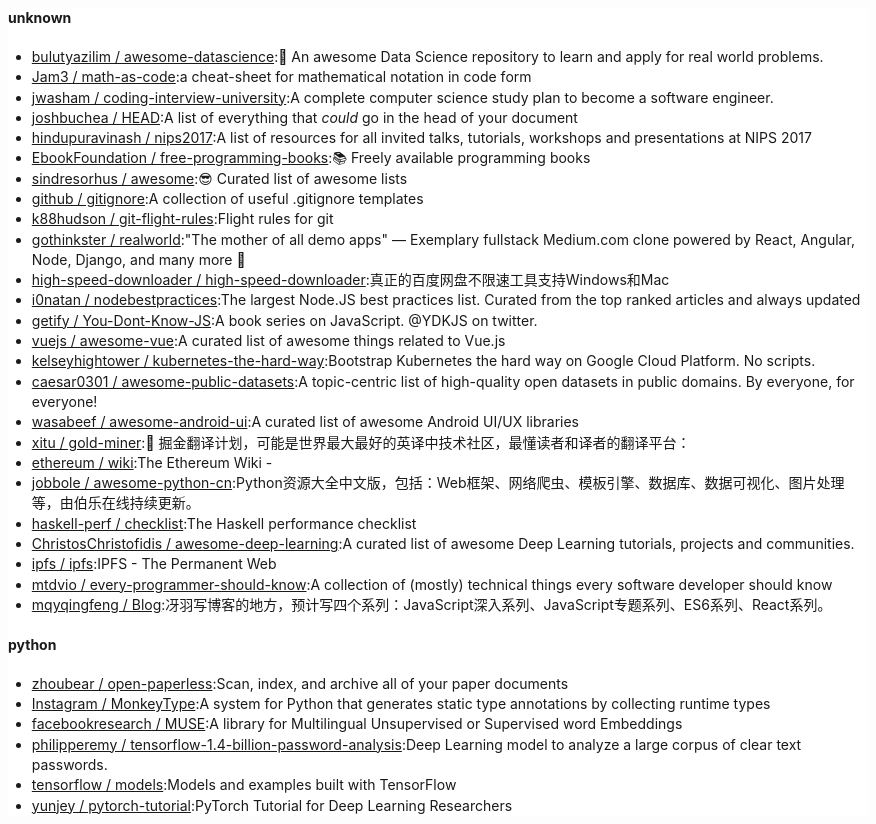 #### unknown
* [bulutyazilim / awesome-datascience](https://github.com/bulutyazilim/awesome-datascience):📝 An awesome Data Science repository to learn and apply for real world problems.
* [Jam3 / math-as-code](https://github.com/Jam3/math-as-code):a cheat-sheet for mathematical notation in code form
* [jwasham / coding-interview-university](https://github.com/jwasham/coding-interview-university):A complete computer science study plan to become a software engineer.
* [joshbuchea / HEAD](https://github.com/joshbuchea/HEAD):A list of everything that *could* go in the head of your document
* [hindupuravinash / nips2017](https://github.com/hindupuravinash/nips2017):A list of resources for all invited talks, tutorials, workshops and presentations at NIPS 2017
* [EbookFoundation / free-programming-books](https://github.com/EbookFoundation/free-programming-books):📚 Freely available programming books
* [sindresorhus / awesome](https://github.com/sindresorhus/awesome):😎 Curated list of awesome lists
* [github / gitignore](https://github.com/github/gitignore):A collection of useful .gitignore templates
* [k88hudson / git-flight-rules](https://github.com/k88hudson/git-flight-rules):Flight rules for git
* [gothinkster / realworld](https://github.com/gothinkster/realworld):"The mother of all demo apps" — Exemplary fullstack Medium.com clone powered by React, Angular, Node, Django, and many more 🏅
* [high-speed-downloader / high-speed-downloader](https://github.com/high-speed-downloader/high-speed-downloader):真正的百度网盘不限速工具支持Windows和Mac
* [i0natan / nodebestpractices](https://github.com/i0natan/nodebestpractices):The largest Node.JS best practices list. Curated from the top ranked articles and always updated
* [getify / You-Dont-Know-JS](https://github.com/getify/You-Dont-Know-JS):A book series on JavaScript. @YDKJS on twitter.
* [vuejs / awesome-vue](https://github.com/vuejs/awesome-vue):A curated list of awesome things related to Vue.js
* [kelseyhightower / kubernetes-the-hard-way](https://github.com/kelseyhightower/kubernetes-the-hard-way):Bootstrap Kubernetes the hard way on Google Cloud Platform. No scripts.
* [caesar0301 / awesome-public-datasets](https://github.com/caesar0301/awesome-public-datasets):A topic-centric list of high-quality open datasets in public domains. By everyone, for everyone!
* [wasabeef / awesome-android-ui](https://github.com/wasabeef/awesome-android-ui):A curated list of awesome Android UI/UX libraries
* [xitu / gold-miner](https://github.com/xitu/gold-miner):🥇 掘金翻译计划，可能是世界最大最好的英译中技术社区，最懂读者和译者的翻译平台：
* [ethereum / wiki](https://github.com/ethereum/wiki):The Ethereum Wiki -
* [jobbole / awesome-python-cn](https://github.com/jobbole/awesome-python-cn):Python资源大全中文版，包括：Web框架、网络爬虫、模板引擎、数据库、数据可视化、图片处理等，由伯乐在线持续更新。
* [haskell-perf / checklist](https://github.com/haskell-perf/checklist):The Haskell performance checklist
* [ChristosChristofidis / awesome-deep-learning](https://github.com/ChristosChristofidis/awesome-deep-learning):A curated list of awesome Deep Learning tutorials, projects and communities.
* [ipfs / ipfs](https://github.com/ipfs/ipfs):IPFS - The Permanent Web
* [mtdvio / every-programmer-should-know](https://github.com/mtdvio/every-programmer-should-know):A collection of (mostly) technical things every software developer should know
* [mqyqingfeng / Blog](https://github.com/mqyqingfeng/Blog):冴羽写博客的地方，预计写四个系列：JavaScript深入系列、JavaScript专题系列、ES6系列、React系列。

#### python
* [zhoubear / open-paperless](https://github.com/zhoubear/open-paperless):Scan, index, and archive all of your paper documents
* [Instagram / MonkeyType](https://github.com/Instagram/MonkeyType):A system for Python that generates static type annotations by collecting runtime types
* [facebookresearch / MUSE](https://github.com/facebookresearch/MUSE):A library for Multilingual Unsupervised or Supervised word Embeddings
* [philipperemy / tensorflow-1.4-billion-password-analysis](https://github.com/philipperemy/tensorflow-1.4-billion-password-analysis):Deep Learning model to analyze a large corpus of clear text passwords.
* [tensorflow / models](https://github.com/tensorflow/models):Models and examples built with TensorFlow
* [yunjey / pytorch-tutorial](https://github.com/yunjey/pytorch-tutorial):PyTorch Tutorial for Deep Learning Researchers